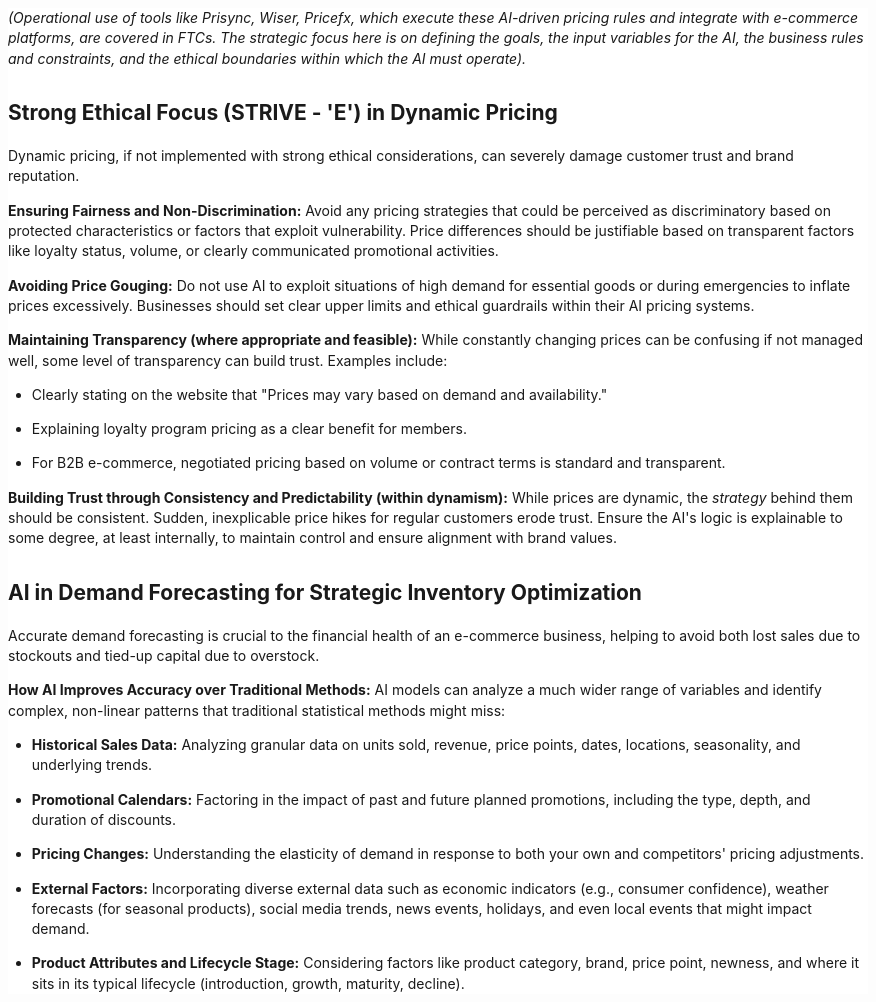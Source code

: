 *(Operational use of tools like Prisync, Wiser, Pricefx, which execute these AI-driven pricing rules and integrate with e-commerce platforms, are covered in FTCs. The strategic focus here is on defining the goals, the input variables for the AI, the business rules and constraints, and the ethical boundaries within which the AI must operate).*

## Strong Ethical Focus (STRIVE - 'E') in Dynamic Pricing

Dynamic pricing, if not implemented with strong ethical considerations, can severely damage customer trust and brand reputation.

**Ensuring Fairness and Non-Discrimination:** Avoid any pricing strategies that could be perceived as discriminatory based on protected characteristics or factors that exploit vulnerability. Price differences should be justifiable based on transparent factors like loyalty status, volume, or clearly communicated promotional activities.

**Avoiding Price Gouging:** Do not use AI to exploit situations of high demand for essential goods or during emergencies to inflate prices excessively. Businesses should set clear upper limits and ethical guardrails within their AI pricing systems.

**Maintaining Transparency (where appropriate and feasible):** While constantly changing prices can be confusing if not managed well, some level of transparency can build trust. Examples include:

- Clearly stating on the website that "Prices may vary based on demand and availability."

- Explaining loyalty program pricing as a clear benefit for members.

- For B2B e-commerce, negotiated pricing based on volume or contract terms is standard and transparent.

**Building Trust through Consistency and Predictability (within dynamism):** While prices are dynamic, the *strategy* behind them should be consistent. Sudden, inexplicable price hikes for regular customers erode trust. Ensure the AI's logic is explainable to some degree, at least internally, to maintain control and ensure alignment with brand values.

## AI in Demand Forecasting for Strategic Inventory Optimization

Accurate demand forecasting is crucial to the financial health of an e-commerce business, helping to avoid both lost sales due to stockouts and tied-up capital due to overstock.

**How AI Improves Accuracy over Traditional Methods:** AI models can analyze a much wider range of variables and identify complex, non-linear patterns that traditional statistical methods might miss:

- **Historical Sales Data:** Analyzing granular data on units sold, revenue, price points, dates, locations, seasonality, and underlying trends.

- **Promotional Calendars:** Factoring in the impact of past and future planned promotions, including the type, depth, and duration of discounts.

- **Pricing Changes:** Understanding the elasticity of demand in response to both your own and competitors' pricing adjustments.

- **External Factors:** Incorporating diverse external data such as economic indicators (e.g., consumer confidence), weather forecasts (for seasonal products), social media trends, news events, holidays, and even local events that might impact demand.

- **Product Attributes and Lifecycle Stage:** Considering factors like product category, brand, price point, newness, and where it sits in its typical lifecycle (introduction, growth, maturity, decline).
